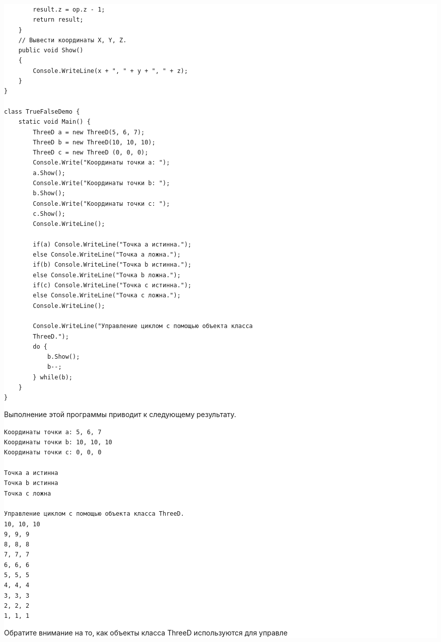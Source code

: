 ```
        result.z = op.z - 1;
        return result;
    }
    // Вывести координаты X, Y, Z.
    public void Show()
    {
        Console.WriteLine(x + ", " + у + ", " + z);
    }
}

class TrueFalseDemo {
    static void Main() {
        ThreeD a = new ThreeD(5, 6, 7);
        ThreeD b = new ThreeD(10, 10, 10);
        ThreeD с = new ThreeD (0, 0, 0);
        Console.Write("Координаты точки a: ");
        a.Show();
        Console.Write("Координаты точки b: ");
        b.Show();
        Console.Write("Координаты точки с: ");
        c.Show();
        Console.WriteLine();

        if(a) Console.WriteLine("Точка а истинна.");
        else Console.WriteLine("Точка а ложна.");
        if(b) Console.WriteLine("Точка b истинна.");
        else Console.WriteLine("Точка b ложна.");
        if(с) Console.WriteLine("Точка с истинна.");
        else Console.WriteLine("Точка с ложна.");
        Console.WriteLine();

        Console.WriteLine("Управление циклом с помощью объекта класса
        ThreeD.");
        do {
            b.Show();
            b--;
        } while(b);
    }
}
```
Выполнение этой программы приводит к следующему результату.
```
Координаты точки а: 5, 6, 7
Координаты точки b: 10, 10, 10
Координаты точки с: 0, 0, 0

Точка а истинна
Точка b истинна
Точка с ложна

Управление циклом с помощью объекта класса ThreeD.
10, 10, 10
9, 9, 9
8, 8, 8
7, 7, 7
6, 6, 6
5, 5, 5
4, 4, 4
3, 3, 3
2, 2, 2
1, 1, 1
```
Обратите внимание на то, как объекты класса ThreeD используются для управле­